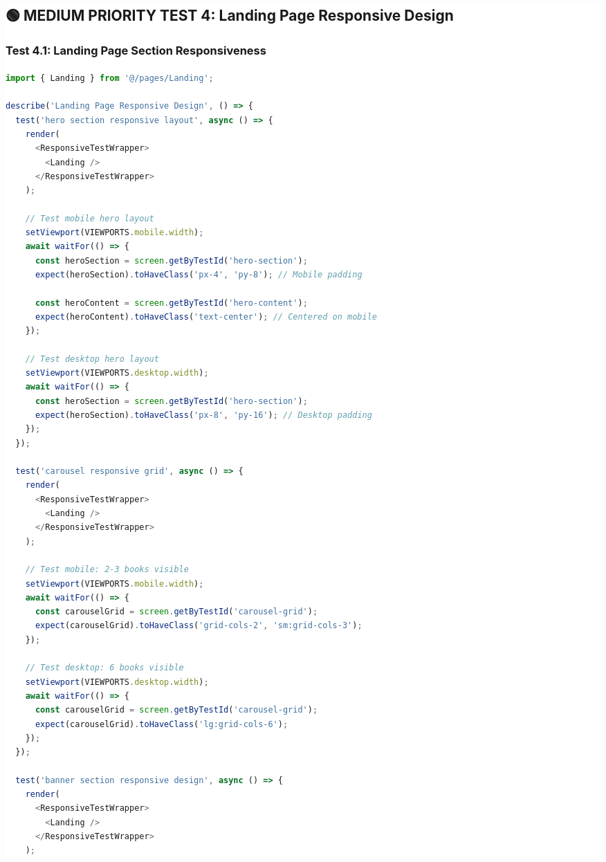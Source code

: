 ## 🟢 **MEDIUM PRIORITY TEST 4: Landing Page Responsive Design**

### **Test 4.1: Landing Page Section Responsiveness**
```typescript
import { Landing } from '@/pages/Landing';

describe('Landing Page Responsive Design', () => {
  test('hero section responsive layout', async () => {
    render(
      <ResponsiveTestWrapper>
        <Landing />
      </ResponsiveTestWrapper>
    );

    // Test mobile hero layout
    setViewport(VIEWPORTS.mobile.width);
    await waitFor(() => {
      const heroSection = screen.getByTestId('hero-section');
      expect(heroSection).toHaveClass('px-4', 'py-8'); // Mobile padding

      const heroContent = screen.getByTestId('hero-content');
      expect(heroContent).toHaveClass('text-center'); // Centered on mobile
    });

    // Test desktop hero layout
    setViewport(VIEWPORTS.desktop.width);
    await waitFor(() => {
      const heroSection = screen.getByTestId('hero-section');
      expect(heroSection).toHaveClass('px-8', 'py-16'); // Desktop padding
    });
  });

  test('carousel responsive grid', async () => {
    render(
      <ResponsiveTestWrapper>
        <Landing />
      </ResponsiveTestWrapper>
    );

    // Test mobile: 2-3 books visible
    setViewport(VIEWPORTS.mobile.width);
    await waitFor(() => {
      const carouselGrid = screen.getByTestId('carousel-grid');
      expect(carouselGrid).toHaveClass('grid-cols-2', 'sm:grid-cols-3');
    });

    // Test desktop: 6 books visible
    setViewport(VIEWPORTS.desktop.width);
    await waitFor(() => {
      const carouselGrid = screen.getByTestId('carousel-grid');
      expect(carouselGrid).toHaveClass('lg:grid-cols-6');
    });
  });

  test('banner section responsive design', async () => {
    render(
      <ResponsiveTestWrapper>
        <Landing />
      </ResponsiveTestWrapper>
    );

```